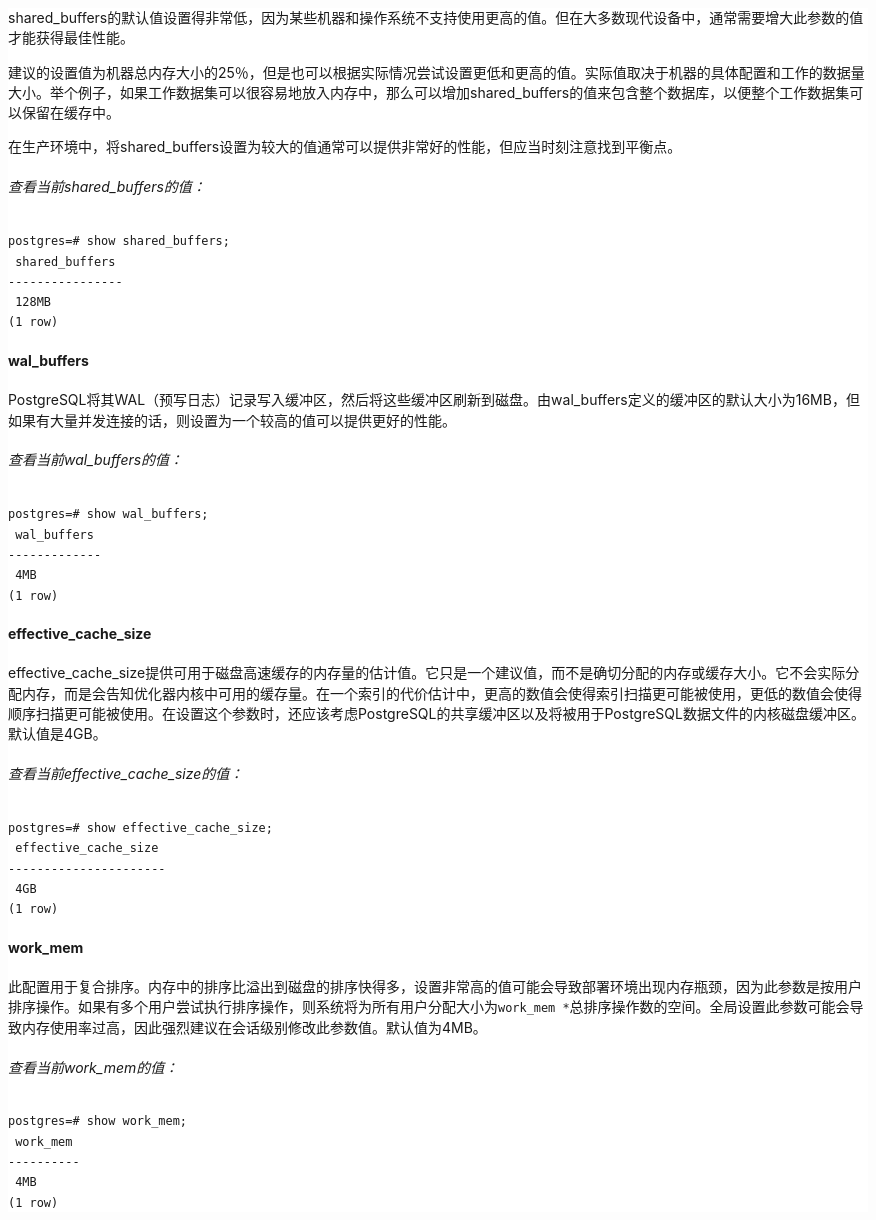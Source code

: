 shared_buffers的默认值设置得非常低，因为某些机器和操作系统不支持使用更高的值。但在大多数现代设备中，通常需要增大此参数的值才能获得最佳性能。

建议的设置值为机器总内存大小的25％，但是也可以根据实际情况尝试设置更低和更高的值。实际值取决于机器的具体配置和工作的数据量大小。举个例子，如果工作数据集可以很容易地放入内存中，那么可以增加shared_buffers的值来包含整个数据库，以便整个工作数据集可以保留在缓存中。

在生产环境中，将shared_buffers设置为较大的值通常可以提供非常好的性能，但应当时刻注意找到平衡点。

###### 查看当前shared_buffers的值：

```
postgres=# show shared_buffers;
 shared_buffers 
----------------
 128MB
(1 row)
```

#### wal_buffers

PostgreSQL将其WAL（预写日志）记录写入缓冲区，然后将这些缓冲区刷新到磁盘。由wal_buffers定义的缓冲区的默认大小为16MB，但如果有大量并发连接的话，则设置为一个较高的值可以提供更好的性能。

###### 查看当前wal_buffers的值：

```
postgres=# show wal_buffers;
 wal_buffers 
-------------
 4MB
(1 row)
```

#### effective_cache_size

effective_cache_size提供可用于磁盘高速缓存的内存量的估计值。它只是一个建议值，而不是确切分配的内存或缓存大小。它不会实际分配内存，而是会告知优化器内核中可用的缓存量。在一个索引的代价估计中，更高的数值会使得索引扫描更可能被使用，更低的数值会使得顺序扫描更可能被使用。在设置这个参数时，还应该考虑PostgreSQL的共享缓冲区以及将被用于PostgreSQL数据文件的内核磁盘缓冲区。默认值是4GB。

###### 查看当前effective_cache_size的值：

```
postgres=# show effective_cache_size;
 effective_cache_size 
----------------------
 4GB
(1 row)
```

#### work_mem

此配置用于复合排序。内存中的排序比溢出到磁盘的排序快得多，设置非常高的值可能会导致部署环境出现内存瓶颈，因为此参数是按用户排序操作。如果有多个用户尝试执行排序操作，则系统将为所有用户分配大小为`work_mem *`总排序操作数的空间。全局设置此参数可能会导致内存使用率过高，因此强烈建议在会话级别修改此参数值。默认值为4MB。

###### 查看当前work_mem的值：

```
postgres=# show work_mem;
 work_mem 
----------
 4MB
(1 row)
```
